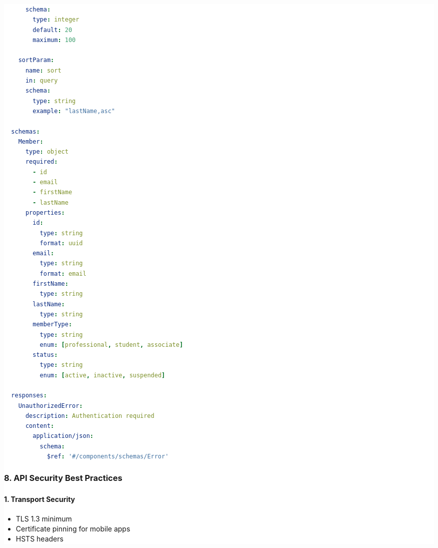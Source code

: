 ```yaml
      schema:
        type: integer
        default: 20
        maximum: 100
    
    sortParam:
      name: sort
      in: query
      schema:
        type: string
        example: "lastName,asc"
  
  schemas:
    Member:
      type: object
      required:
        - id
        - email
        - firstName
        - lastName
      properties:
        id:
          type: string
          format: uuid
        email:
          type: string
          format: email
        firstName:
          type: string
        lastName:
          type: string
        memberType:
          type: string
          enum: [professional, student, associate]
        status:
          type: string
          enum: [active, inactive, suspended]
  
  responses:
    UnauthorizedError:
      description: Authentication required
      content:
        application/json:
          schema:
            $ref: '#/components/schemas/Error'
```

### 8. API Security Best Practices

#### 1. Transport Security
- TLS 1.3 minimum
- Certificate pinning for mobile apps
- HSTS headers
